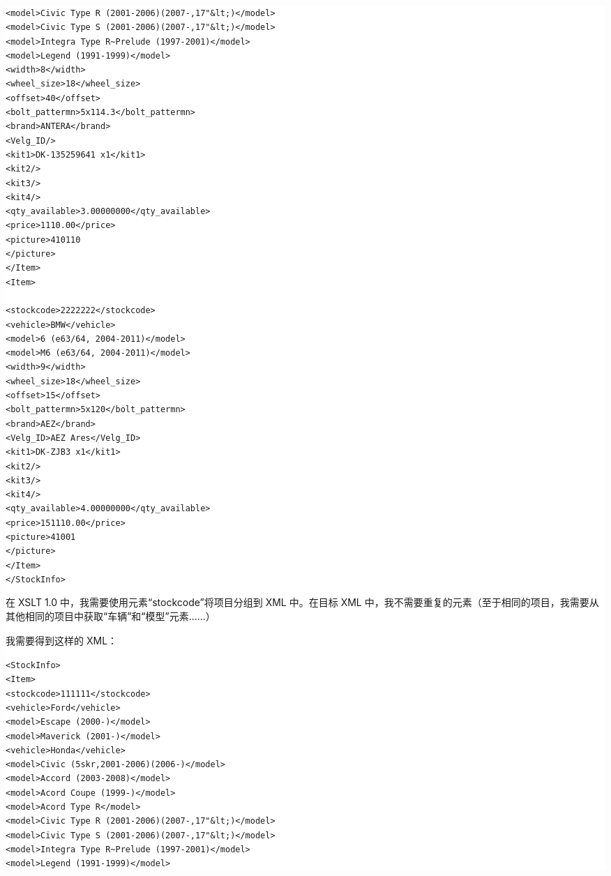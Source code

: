 ```
<model>Civic Type R (2001-2006)(2007-,17"&lt;)</model>
<model>Civic Type S (2001-2006)(2007-,17"&lt;)</model>
<model>Integra Type R~Prelude (1997-2001)</model>
<model>Legend (1991-1999)</model>
<width>8</width>
<wheel_size>18</wheel_size>
<offset>40</offset>
<bolt_pattermn>5x114.3</bolt_pattermn>
<brand>ANTERA</brand>
<Velg_ID/>
<kit1>DK-135259641 x1</kit1>
<kit2/>
<kit3/>
<kit4/>
<qty_available>3.00000000</qty_available>
<price>1110.00</price>
<picture>410110
</picture>
</Item>
<Item>

<stockcode>2222222</stockcode>
<vehicle>BMW</vehicle>
<model>6 (e63/64, 2004-2011)</model>
<model>M6 (e63/64, 2004-2011)</model>
<width>9</width>
<wheel_size>18</wheel_size>
<offset>15</offset>
<bolt_pattermn>5x120</bolt_pattermn>
<brand>AEZ</brand>
<Velg_ID>AEZ Ares</Velg_ID>
<kit1>DK-ZJB3 x1</kit1>
<kit2/>
<kit3/>
<kit4/>
<qty_available>4.00000000</qty_available>
<price>151110.00</price>
<picture>41001
</picture>
</Item>
</StockInfo> 
```

在 XSLT 1.0 中，我需要使用元素“stockcode”将项目分组到 XML 中。在目标 XML 中，我不需要重复的元素（至于相同的项目，我需要从其他相同的项目中获取“车辆”和“模型”元素......）

我需要得到这样的 XML：

```
<StockInfo>
<Item>
<stockcode>111111</stockcode>
<vehicle>Ford</vehicle>
<model>Escape (2000-)</model>
<model>Maverick (2001-)</model>
<vehicle>Honda</vehicle>
<model>Civic (5skr,2001-2006)(2006-)</model>
<model>Accord (2003-2008)</model>
<model>Acord Coupe (1999-)</model>
<model>Acord Type R</model>
<model>Civic Type R (2001-2006)(2007-,17"&lt;)</model>
<model>Civic Type S (2001-2006)(2007-,17"&lt;)</model>
<model>Integra Type R~Prelude (1997-2001)</model>
<model>Legend (1991-1999)</model>
```